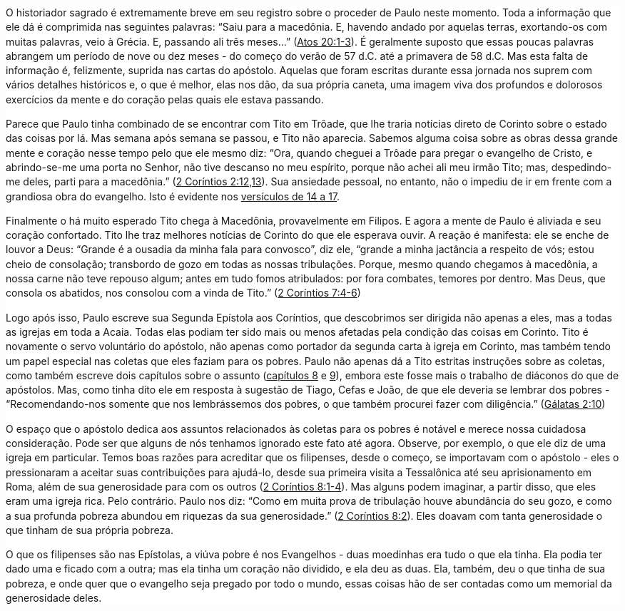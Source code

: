 O historiador sagrado é extremamente breve em seu registro sobre o proceder de Paulo neste momento. Toda a informação que ele dá é comprimida nas seguintes palavras: “Saiu para a macedônia. E, havendo andado por aquelas terras, exortando-os com muitas palavras, veio à Grécia. E, passando ali três meses...” ([Atos 20:1-3](http://bibliaonline.com.br/acf/atos/20/1-3)). É geralmente suposto que essas poucas palavras abrangem um período de nove ou dez meses - do começo do verão de 57 d.C. até a primavera de 58 d.C. Mas esta falta de informação é, felizmente, suprida nas cartas do apóstolo. Aquelas que foram escritas durante essa jornada nos suprem com vários detalhes históricos e, o que é melhor, elas nos dão, da sua própria caneta, uma imagem viva dos profundos e dolorosos exercícios da mente e do coração pelas quais ele estava passando.

Parece que Paulo tinha combinado de se encontrar com Tito em Trôade, que lhe traria notícias direto de Corinto sobre o estado das coisas por lá. Mas semana após semana se passou, e Tito não aparecia. Sabemos alguma coisa sobre as obras dessa grande mente e coração nesse tempo pelo que ele mesmo diz: “Ora, quando cheguei a Trôade para pregar o evangelho de Cristo, e abrindo-se-me uma porta no Senhor, não tive descanso no meu espírito, porque não achei ali meu irmão Tito; mas, despedindo-me deles, parti para a macedônia.” ([2 Coríntios 2:12,13](http://bibliaonline.com.br/acf/2co/2/12,13)). Sua ansiedade pessoal, no entanto, não o impediu de ir em frente com a grandiosa obra do evangelho. Isto é evidente nos [versículos de 14 a 17](http://bibliaonline.com.br/acf/atos/20/14-17).

Finalmente o há muito esperado Tito chega à Macedônia, provavelmente em Filipos. E agora a mente de Paulo é aliviada e seu coração confortado. Tito lhe traz melhores notícias de Corinto do que ele esperava ouvir. A reação é manifesta: ele se enche de louvor a Deus: “Grande é a ousadia da minha fala para convosco”, diz ele, “grande a minha jactância a respeito de vós; estou cheio de consolação; transbordo de gozo em todas as nossas tribulações. Porque, mesmo quando chegamos à macedônia, a nossa carne não teve repouso algum; antes em tudo fomos atribulados: por fora combates, temores por dentro. Mas Deus, que consola os abatidos, nos consolou com a vinda de Tito.” ([2 Coríntios 7:4-6](http://bibliaonline.com.br/acf/2co/7/4-6))

Logo após isso, Paulo escreve sua Segunda Epístola aos Coríntios, que descobrimos ser dirigida não apenas a eles, mas a todas as igrejas em toda a Acaia. Todas elas podiam ter sido mais ou menos afetadas pela condição das coisas em Corinto. Tito é novamente o servo voluntário do apóstolo, não apenas como portador da segunda carta à igreja em Corinto, mas também tendo um papel especial nas coletas que eles faziam para os pobres. Paulo não apenas dá a Tito estritas instruções sobre as coletas, como também escreve dois capítulos sobre o assunto ([capítulos 8](http://bibliaonline.com.br/acf/2co/8) e [9](http://bibliaonline.com.br/acf/2co/9)), embora este fosse mais o trabalho de diáconos do que de apóstolos. Mas, como tinha dito ele em resposta à sugestão de Tiago, Cefas e João, de que ele deveria se lembrar dos pobres - “Recomendando-nos somente que nos lembrássemos dos pobres, o que também procurei fazer com diligência.” ([Gálatas 2:10](http://bibliaonline.com.br/acf/gl/2/10))

O espaço que o apóstolo dedica aos assuntos relacionados às coletas para os pobres é notável e merece nossa cuidadosa consideração. Pode ser que alguns de nós tenhamos ignorado este fato até agora. Observe, por exemplo, o que ele diz de uma igreja em particular. Temos boas razões para acreditar que os filipenses, desde o começo, se importavam com o apóstolo - eles o pressionaram a aceitar suas contribuições para ajudá-lo, desde sua primeira visita a Tessalônica até seu aprisionamento em Roma, além de sua generosidade para com os outros ([2 Coríntios 8:1-](http://bibliaonline.com.br/acf/2co/8/1-4)[4](http://bibliaonline.com.br/acf/2co/8/1-4)). Mas alguns podem imaginar, a partir disso, que eles eram uma igreja rica. Pelo contrário. Paulo nos diz: “Como em muita prova de tribulação houve abundância do seu gozo, e como a sua profunda pobreza abundou em riquezas da sua generosidade.” ([2 Coríntios 8:2](http://bibliaonline.com.br/acf/2co/8/2)). Eles doavam com tanta generosidade o que tinham de sua própria pobreza.

O que os filipenses são nas Epístolas, a viúva pobre é nos Evangelhos - duas moedinhas era tudo o que ela tinha. Ela podia ter dado uma e ficado com a outra; mas ela tinha um coração não dividido, e ela deu as duas. Ela, também, deu o que tinha de sua pobreza, e onde quer que o evangelho seja pregado por todo o mundo, essas coisas hão de ser contadas como um memorial da generosidade deles.
